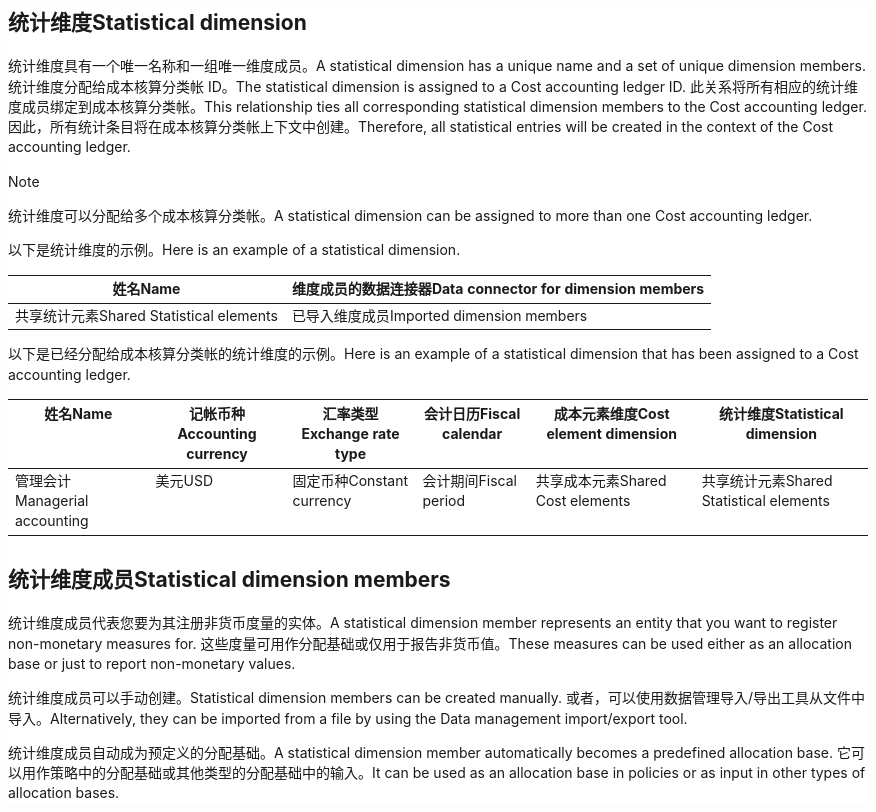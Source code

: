 ## <a name="statistical-dimension"></a><span data-ttu-id="3b5c2-110">统计维度</span><span class="sxs-lookup"><span data-stu-id="3b5c2-110">Statistical dimension</span></span>

<span data-ttu-id="3b5c2-111">统计维度具有一个唯一名称和一组唯一维度成员。</span><span class="sxs-lookup"><span data-stu-id="3b5c2-111">A statistical dimension has a unique name and a set of unique dimension members.</span></span> <span data-ttu-id="3b5c2-112">统计维度分配给成本核算分类帐 ID。</span><span class="sxs-lookup"><span data-stu-id="3b5c2-112">The statistical dimension is assigned to a Cost accounting ledger ID.</span></span> <span data-ttu-id="3b5c2-113">此关系将所有相应的统计维度成员绑定到成本核算分类帐。</span><span class="sxs-lookup"><span data-stu-id="3b5c2-113">This relationship ties all corresponding statistical dimension members to the Cost accounting ledger.</span></span> <span data-ttu-id="3b5c2-114">因此，所有统计条目将在成本核算分类帐上下文中创建。</span><span class="sxs-lookup"><span data-stu-id="3b5c2-114">Therefore, all statistical entries will be created in the context of the Cost accounting ledger.</span></span>

> [!NOTE]
> <span data-ttu-id="3b5c2-115">统计维度可以分配给多个成本核算分类帐。</span><span class="sxs-lookup"><span data-stu-id="3b5c2-115">A statistical dimension can be assigned to more than one Cost accounting ledger.</span></span>

<span data-ttu-id="3b5c2-116">以下是统计维度的示例。</span><span class="sxs-lookup"><span data-stu-id="3b5c2-116">Here is an example of a statistical dimension.</span></span>

| <span data-ttu-id="3b5c2-117">姓名</span><span class="sxs-lookup"><span data-stu-id="3b5c2-117">Name</span></span>                        | <span data-ttu-id="3b5c2-118">维度成员的数据连接器</span><span class="sxs-lookup"><span data-stu-id="3b5c2-118">Data connector for dimension members</span></span> |
|-----------------------------|--------------------------------------|
| <span data-ttu-id="3b5c2-119">共享统计元素</span><span class="sxs-lookup"><span data-stu-id="3b5c2-119">Shared Statistical elements</span></span> | <span data-ttu-id="3b5c2-120">已导入维度成员</span><span class="sxs-lookup"><span data-stu-id="3b5c2-120">Imported dimension members</span></span>           |

<span data-ttu-id="3b5c2-121">以下是已经分配给成本核算分类帐的统计维度的示例。</span><span class="sxs-lookup"><span data-stu-id="3b5c2-121">Here is an example of a statistical dimension that has been assigned to a Cost accounting ledger.</span></span>

| <span data-ttu-id="3b5c2-122">姓名</span><span class="sxs-lookup"><span data-stu-id="3b5c2-122">Name</span></span>                  | <span data-ttu-id="3b5c2-123">记帐币种</span><span class="sxs-lookup"><span data-stu-id="3b5c2-123">Accounting currency</span></span> | <span data-ttu-id="3b5c2-124">汇率类型</span><span class="sxs-lookup"><span data-stu-id="3b5c2-124">Exchange rate type</span></span> | <span data-ttu-id="3b5c2-125">会计日历</span><span class="sxs-lookup"><span data-stu-id="3b5c2-125">Fiscal calendar</span></span> | <span data-ttu-id="3b5c2-126">成本元素维度</span><span class="sxs-lookup"><span data-stu-id="3b5c2-126">Cost element dimension</span></span> | <span data-ttu-id="3b5c2-127">统计维度</span><span class="sxs-lookup"><span data-stu-id="3b5c2-127">Statistical dimension</span></span>       |
|-----------------------|---------------------|--------------------|-----------------|------------------------|-----------------------------|
| <span data-ttu-id="3b5c2-128">管理会计</span><span class="sxs-lookup"><span data-stu-id="3b5c2-128">Managerial accounting</span></span> | <span data-ttu-id="3b5c2-129">美元</span><span class="sxs-lookup"><span data-stu-id="3b5c2-129">USD</span></span>                 | <span data-ttu-id="3b5c2-130">固定币种</span><span class="sxs-lookup"><span data-stu-id="3b5c2-130">Constant currency</span></span>  | <span data-ttu-id="3b5c2-131">会计期间</span><span class="sxs-lookup"><span data-stu-id="3b5c2-131">Fiscal period</span></span>   | <span data-ttu-id="3b5c2-132">共享成本元素</span><span class="sxs-lookup"><span data-stu-id="3b5c2-132">Shared Cost elements</span></span>   | <span data-ttu-id="3b5c2-133">共享统计元素</span><span class="sxs-lookup"><span data-stu-id="3b5c2-133">Shared Statistical elements</span></span> |

## <a name="statistical-dimension-members"></a><span data-ttu-id="3b5c2-134">统计维度成员</span><span class="sxs-lookup"><span data-stu-id="3b5c2-134">Statistical dimension members</span></span>

<span data-ttu-id="3b5c2-135">统计维度成员代表您要为其注册非货币度量的实体。</span><span class="sxs-lookup"><span data-stu-id="3b5c2-135">A statistical dimension member represents an entity that you want to register non-monetary measures for.</span></span> <span data-ttu-id="3b5c2-136">这些度量可用作分配基础或仅用于报告非货币值。</span><span class="sxs-lookup"><span data-stu-id="3b5c2-136">These measures can be used either as an allocation base or just to report non-monetary values.</span></span>

<span data-ttu-id="3b5c2-137">统计维度成员可以手动创建。</span><span class="sxs-lookup"><span data-stu-id="3b5c2-137">Statistical dimension members can be created manually.</span></span> <span data-ttu-id="3b5c2-138">或者，可以使用数据管理导入/导出工具从文件中导入。</span><span class="sxs-lookup"><span data-stu-id="3b5c2-138">Alternatively, they can be imported from a file by using the Data management import/export tool.</span></span>

<span data-ttu-id="3b5c2-139">统计维度成员自动成为预定义的分配基础。</span><span class="sxs-lookup"><span data-stu-id="3b5c2-139">A statistical dimension member automatically becomes a predefined allocation base.</span></span> <span data-ttu-id="3b5c2-140">它可以用作策略中的分配基础或其他类型的分配基础中的输入。</span><span class="sxs-lookup"><span data-stu-id="3b5c2-140">It can be used as an allocation base in policies or as input in other types of allocation bases.</span></span>
